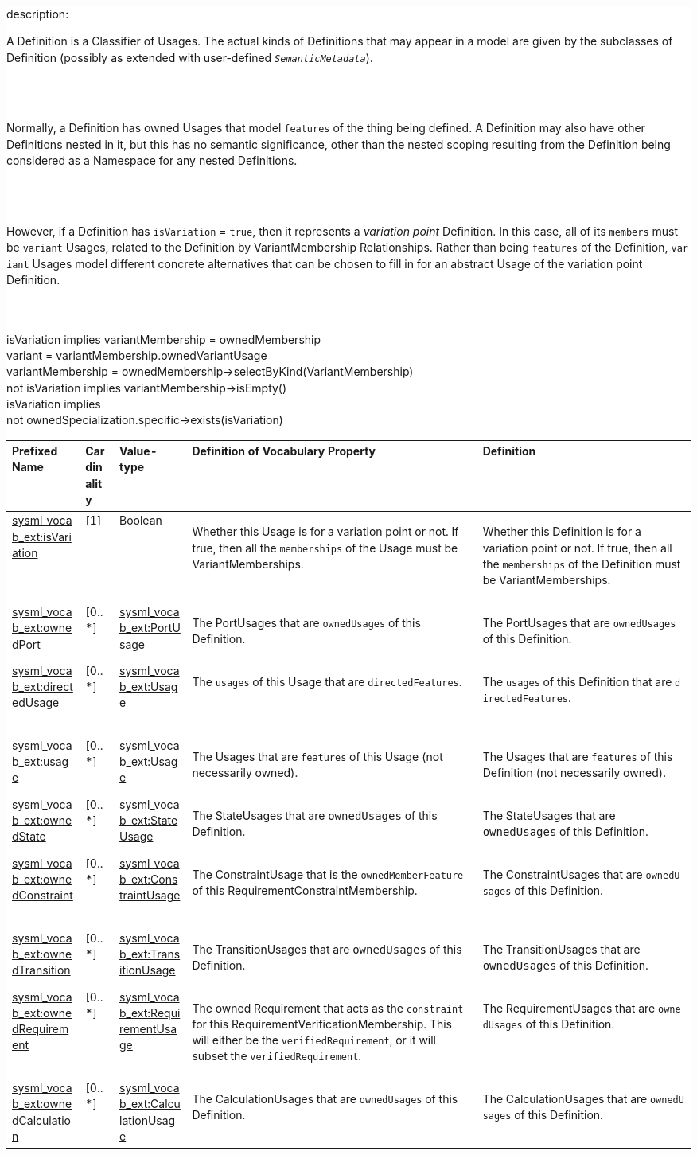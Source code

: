 description: <p>A Definition is a Classifier of Usages. The actual kinds of Definitions that may appear in a model are given by the subclasses of Definition (possibly as extended with user-defined <em><code>SemanticMetadata</code></em>).</p><br><br><p>Normally, a Definition has owned Usages that model <code>features</code> of the thing being defined. A Definition may also have other Definitions nested in it, but this has no semantic significance, other than the nested scoping resulting from the Definition being considered as a Namespace for any nested Definitions.</p><br><br><p>However, if a Definition has <code>isVariation</code> = <code>true</code>, then it represents a <em>variation point</em> Definition. In this case, all of its <code>members</code> must be <code>variant</code> Usages, related to the Definition by VariantMembership Relationships. Rather than being <code>features</code> of the Definition, <code>variant</code> Usages model different concrete alternatives that can be chosen to fill in for an abstract Usage of the variation point Definition.</p><br><br>isVariation implies variantMembership = ownedMembership<br>variant = variantMembership.ownedVariantUsage<br>variantMembership = ownedMembership->selectByKind(VariantMembership)<br>not isVariation implies variantMembership->isEmpty()<br>isVariation implies<br>    not ownedSpecialization.specific->exists(isVariation)

| Prefixed Name | Cardinality | Value-type | Definition of Vocabulary Property | Definition |
|:-------|:--------|:---------|:-----------|:-----------|
| [sysml_vocab_ext:isVariation](https://www.omg.org/spec/SysML/20230201/vocab/extensions#isVariation)| [1]| Boolean| <p>Whether this Usage is for a variation point or not. If true, then all the <code>memberships</code> of the Usage must be VariantMemberships.</p>| <p>Whether this Definition is for a variation point or not. If true, then all the <code>memberships</code> of the Definition must be VariantMemberships.</p>|
| [sysml_vocab_ext:ownedPort](https://www.omg.org/spec/SysML/20230201/vocab/extensions#ownedPort)| [0..*]| [sysml_vocab_ext:PortUsage](https://www.omg.org/spec/SysML/20230201/vocab/extensions#PortUsage)| <p>The PortUsages that are <code>ownedUsages</code> of this Definition.</p>| <p>The PortUsages that are <code>ownedUsages</code> of this Definition.</p>|
| [sysml_vocab_ext:directedUsage](https://www.omg.org/spec/SysML/20230201/vocab/extensions#directedUsage)| [0..*]| [sysml_vocab_ext:Usage](https://www.omg.org/spec/SysML/20230201/vocab/extensions#Usage)| <p>The <code>usages</code> of this Usage that are <code>directedFeatures</code>.</p><br>| <p>The <code>usages</code> of this Definition that are <code>directedFeatures</code>.</p><br>|
| [sysml_vocab_ext:usage](https://www.omg.org/spec/SysML/20230201/vocab/extensions#usage)| [0..*]| [sysml_vocab_ext:Usage](https://www.omg.org/spec/SysML/20230201/vocab/extensions#Usage)| <p>The Usages that are <code>features</code> of this Usage (not necessarily owned).</p>| <p>The Usages that are <code>features</code> of this Definition (not necessarily owned).</p>|
| [sysml_vocab_ext:ownedState](https://www.omg.org/spec/SysML/20230201/vocab/extensions#ownedState)| [0..*]| [sysml_vocab_ext:StateUsage](https://www.omg.org/spec/SysML/20230201/vocab/extensions#StateUsage)| <p>The StateUsages that are <tt>ownedUsages</tt> of this Definition.</p>| <p>The StateUsages that are <tt>ownedUsages</tt> of this Definition.</p>|
| [sysml_vocab_ext:ownedConstraint](https://www.omg.org/spec/SysML/20230201/vocab/extensions#ownedConstraint)| [0..*]| [sysml_vocab_ext:ConstraintUsage](https://www.omg.org/spec/SysML/20230201/vocab/extensions#ConstraintUsage)| <p>The ConstraintUsage that is the <code>ownedMemberFeature</code> of this RequirementConstraintMembership.</p>| <p>The ConstraintUsages that are <code>ownedUsages</code> of this Definition.</p> <br>|
| [sysml_vocab_ext:ownedTransition](https://www.omg.org/spec/SysML/20230201/vocab/extensions#ownedTransition)| [0..*]| [sysml_vocab_ext:TransitionUsage](https://www.omg.org/spec/SysML/20230201/vocab/extensions#TransitionUsage)| <p>The TransitionUsages that are <tt>ownedUsages</tt> of this Definition.</p>| <p>The TransitionUsages that are <tt>ownedUsages</tt> of this Definition.</p>|
| [sysml_vocab_ext:ownedRequirement](https://www.omg.org/spec/SysML/20230201/vocab/extensions#ownedRequirement)| [0..*]| [sysml_vocab_ext:RequirementUsage](https://www.omg.org/spec/SysML/20230201/vocab/extensions#RequirementUsage)| <p>The owned Requirement that acts as the <code>constraint</code> for this RequirementVerificationMembership. This will either be the <code>verifiedRequirement</code>, or it will subset the <code>verifiedRequirement</code>.</p>| <p>The RequirementUsages that are <code>ownedUsages</code> of this Definition.</p>|
| [sysml_vocab_ext:ownedCalculation](https://www.omg.org/spec/SysML/20230201/vocab/extensions#ownedCalculation)| [0..*]| [sysml_vocab_ext:CalculationUsage](https://www.omg.org/spec/SysML/20230201/vocab/extensions#CalculationUsage)| <p>The CalculationUsages that are <code>ownedUsages</code> of this Definition.</p>| <p>The CalculationUsages that are <code>ownedUsages</code> of this Definition.</p>|